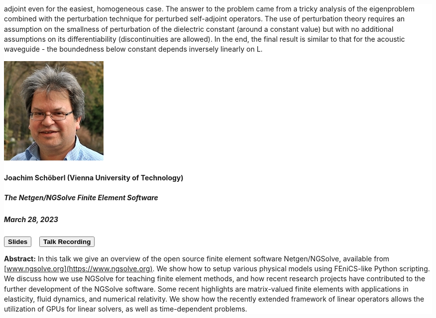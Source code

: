 adjoint even for the easiest, homogeneous case. The answer to the problem
came from a tricky analysis of the eigenproblem combined with the perturbation
technique for perturbed self-adjoint operators. The use of perturbation
theory requires an assumption on the smallness of perturbation of
the dielectric constant (around a constant value) but with no additional
assumptions on its differentiability (discontinuities are allowed).
In the end, the final result is similar to that for the acoustic waveguide -
the boundedness below constant depends inversely linearly on L.

</div><div class="col-md-3" markdown="1">

![](img/seminar/schoeberl.jpg)

</div><div class="col-md-12" markdown="1">

#### Joachim Schöberl (Vienna University of Technology)
##### *The Netgen/NGSolve Finite Element Software*
##### March 28, 2023

[<button type="button" class="btn btn-primary">
**Slides**
</button>](https://github.com/NGSolve/Talk-LLNL/blob/main/talk_LLNL.ipynb)
&nbsp;&nbsp;
[<button type="button" class="btn btn-success">
**Talk Recording**
</button>](https://www.youtube.com/watch?v=3aYoeoNBq94)

**Abstract:** In this talk we give an overview of the open source finite element software Netgen/NGSolve,
available from [www.ngsolve.org](https://www.ngsolve.org). We show how to setup various physical models using
FEniCS-like Python scripting. We discuss how we use NGSolve for teaching finite element methods, and how
recent research projects have contributed to the further development of the NGSolve software. Some recent
highlights are matrix-valued finite elements with applications in elasticity, fluid dynamics, and numerical
relativity. We show how the recently extended framework of linear operators allows the utilization of GPUs
for linear solvers, as well as time-dependent problems.

</div><div class="col-md-3" markdown="1">
